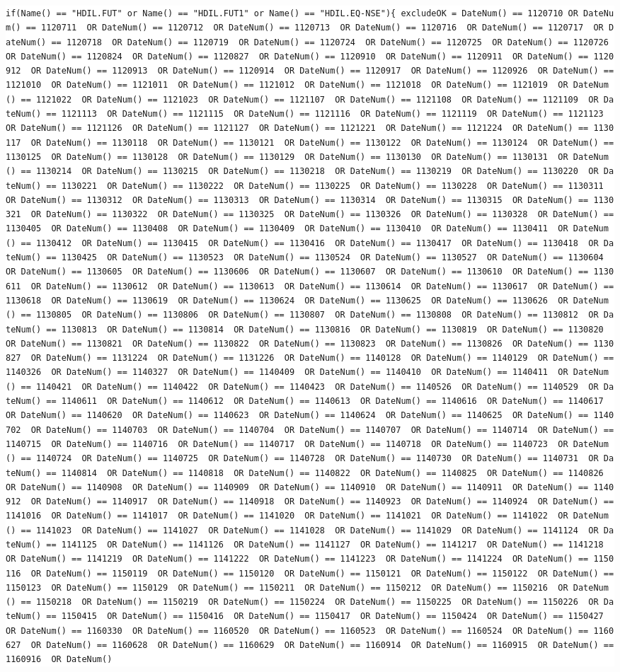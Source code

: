     if(Name() == "HDIL.FUT" or Name() == "HDIL.FUT1" or Name() == "HDIL.EQ-NSE"){ excludeOK = DateNum() == 1120710 OR DateNum() == 1120711  OR DateNum() == 1120712  OR DateNum() == 1120713  OR DateNum() == 1120716  OR DateNum() == 1120717  OR DateNum() == 1120718  OR DateNum() == 1120719  OR DateNum() == 1120724  OR DateNum() == 1120725  OR DateNum() == 1120726  OR DateNum() == 1120824  OR DateNum() == 1120827  OR DateNum() == 1120910  OR DateNum() == 1120911  OR DateNum() == 1120912  OR DateNum() == 1120913  OR DateNum() == 1120914  OR DateNum() == 1120917  OR DateNum() == 1120926  OR DateNum() == 1121010  OR DateNum() == 1121011  OR DateNum() == 1121012  OR DateNum() == 1121018  OR DateNum() == 1121019  OR DateNum() == 1121022  OR DateNum() == 1121023  OR DateNum() == 1121107  OR DateNum() == 1121108  OR DateNum() == 1121109  OR DateNum() == 1121113  OR DateNum() == 1121115  OR DateNum() == 1121116  OR DateNum() == 1121119  OR DateNum() == 1121123  OR DateNum() == 1121126  OR DateNum() == 1121127  OR DateNum() == 1121221  OR DateNum() == 1121224  OR DateNum() == 1130117  OR DateNum() == 1130118  OR DateNum() == 1130121  OR DateNum() == 1130122  OR DateNum() == 1130124  OR DateNum() == 1130125  OR DateNum() == 1130128  OR DateNum() == 1130129  OR DateNum() == 1130130  OR DateNum() == 1130131  OR DateNum() == 1130214  OR DateNum() == 1130215  OR DateNum() == 1130218  OR DateNum() == 1130219  OR DateNum() == 1130220  OR DateNum() == 1130221  OR DateNum() == 1130222  OR DateNum() == 1130225  OR DateNum() == 1130228  OR DateNum() == 1130311  OR DateNum() == 1130312  OR DateNum() == 1130313  OR DateNum() == 1130314  OR DateNum() == 1130315  OR DateNum() == 1130321  OR DateNum() == 1130322  OR DateNum() == 1130325  OR DateNum() == 1130326  OR DateNum() == 1130328  OR DateNum() == 1130405  OR DateNum() == 1130408  OR DateNum() == 1130409  OR DateNum() == 1130410  OR DateNum() == 1130411  OR DateNum() == 1130412  OR DateNum() == 1130415  OR DateNum() == 1130416  OR DateNum() == 1130417  OR DateNum() == 1130418  OR DateNum() == 1130425  OR DateNum() == 1130523  OR DateNum() == 1130524  OR DateNum() == 1130527  OR DateNum() == 1130604  OR DateNum() == 1130605  OR DateNum() == 1130606  OR DateNum() == 1130607  OR DateNum() == 1130610  OR DateNum() == 1130611  OR DateNum() == 1130612  OR DateNum() == 1130613  OR DateNum() == 1130614  OR DateNum() == 1130617  OR DateNum() == 1130618  OR DateNum() == 1130619  OR DateNum() == 1130624  OR DateNum() == 1130625  OR DateNum() == 1130626  OR DateNum() == 1130805  OR DateNum() == 1130806  OR DateNum() == 1130807  OR DateNum() == 1130808  OR DateNum() == 1130812  OR DateNum() == 1130813  OR DateNum() == 1130814  OR DateNum() == 1130816  OR DateNum() == 1130819  OR DateNum() == 1130820  OR DateNum() == 1130821  OR DateNum() == 1130822  OR DateNum() == 1130823  OR DateNum() == 1130826  OR DateNum() == 1130827  OR DateNum() == 1131224  OR DateNum() == 1131226  OR DateNum() == 1140128  OR DateNum() == 1140129  OR DateNum() == 1140326  OR DateNum() == 1140327  OR DateNum() == 1140409  OR DateNum() == 1140410  OR DateNum() == 1140411  OR DateNum() == 1140421  OR DateNum() == 1140422  OR DateNum() == 1140423  OR DateNum() == 1140526  OR DateNum() == 1140529  OR DateNum() == 1140611  OR DateNum() == 1140612  OR DateNum() == 1140613  OR DateNum() == 1140616  OR DateNum() == 1140617  OR DateNum() == 1140620  OR DateNum() == 1140623  OR DateNum() == 1140624  OR DateNum() == 1140625  OR DateNum() == 1140702  OR DateNum() == 1140703  OR DateNum() == 1140704  OR DateNum() == 1140707  OR DateNum() == 1140714  OR DateNum() == 1140715  OR DateNum() == 1140716  OR DateNum() == 1140717  OR DateNum() == 1140718  OR DateNum() == 1140723  OR DateNum() == 1140724  OR DateNum() == 1140725  OR DateNum() == 1140728  OR DateNum() == 1140730  OR DateNum() == 1140731  OR DateNum() == 1140814  OR DateNum() == 1140818  OR DateNum() == 1140822  OR DateNum() == 1140825  OR DateNum() == 1140826  OR DateNum() == 1140908  OR DateNum() == 1140909  OR DateNum() == 1140910  OR DateNum() == 1140911  OR DateNum() == 1140912  OR DateNum() == 1140917  OR DateNum() == 1140918  OR DateNum() == 1140923  OR DateNum() == 1140924  OR DateNum() == 1141016  OR DateNum() == 1141017  OR DateNum() == 1141020  OR DateNum() == 1141021  OR DateNum() == 1141022  OR DateNum() == 1141023  OR DateNum() == 1141027  OR DateNum() == 1141028  OR DateNum() == 1141029  OR DateNum() == 1141124  OR DateNum() == 1141125  OR DateNum() == 1141126  OR DateNum() == 1141127  OR DateNum() == 1141217  OR DateNum() == 1141218  OR DateNum() == 1141219  OR DateNum() == 1141222  OR DateNum() == 1141223  OR DateNum() == 1141224  OR DateNum() == 1150116  OR DateNum() == 1150119  OR DateNum() == 1150120  OR DateNum() == 1150121  OR DateNum() == 1150122  OR DateNum() == 1150123  OR DateNum() == 1150129  OR DateNum() == 1150211  OR DateNum() == 1150212  OR DateNum() == 1150216  OR DateNum() == 1150218  OR DateNum() == 1150219  OR DateNum() == 1150224  OR DateNum() == 1150225  OR DateNum() == 1150226  OR DateNum() == 1150415  OR DateNum() == 1150416  OR DateNum() == 1150417  OR DateNum() == 1150424  OR DateNum() == 1150427  OR DateNum() == 1160330  OR DateNum() == 1160520  OR DateNum() == 1160523  OR DateNum() == 1160524  OR DateNum() == 1160627  OR DateNum() == 1160628  OR DateNum() == 1160629  OR DateNum() == 1160914  OR DateNum() == 1160915  OR DateNum() == 1160916  OR DateNum() 